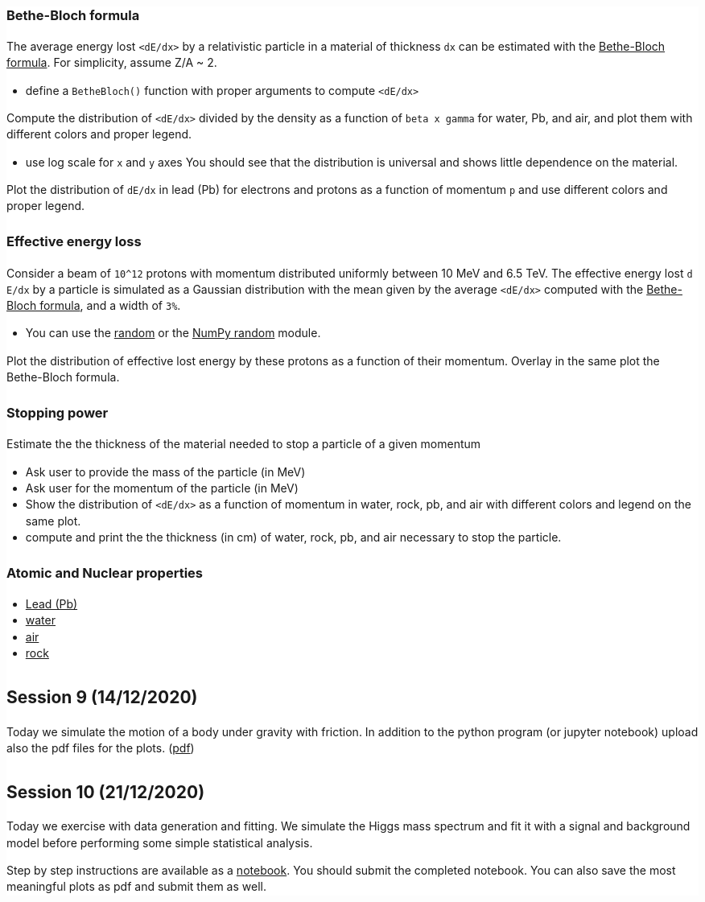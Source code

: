 ### Bethe-Bloch formula
The average energy lost `<dE/dx>` by a relativistic particle in a material of thickness `dx`  can be estimated with the [Bethe-Bloch formula](http://pdg.lbl.gov/2009/reviews/rpp2009-rev-passage-particles-matter.pdf). For simplicity, assume Z/A ~ 2.
  - define a `BetheBloch()` function with proper arguments to compute `<dE/dx>`

Compute the distribution of `<dE/dx>` divided by the density as a function of `beta x gamma` for water, Pb, and air, and plot them  with different colors and proper legend.
  - use log scale for `x` and `y` axes
You should see that the distribution is universal and shows little dependence on the material.

Plot the distribution of `dE/dx` in lead (Pb) for electrons and protons as a function of momentum `p` and use different colors and proper legend.


### Effective energy loss
Consider a beam of `10^12` protons with momentum distributed uniformly between 10 MeV and 6.5 TeV.
The effective energy lost `dE/dx` by a particle is simulated as a Gaussian distribution with the mean given by the average  `<dE/dx>` computed with the [Bethe-Bloch formula](http://pdg.lbl.gov/2009/reviews/rpp2009-rev-passage-particles-matter.pdf), and a width of `3%`.
  - You can use the [random](https://docs.python.org/3/library/random.html) or
  the [NumPy random](https://docs.scipy.org/doc//numpy-1.10.4/reference/generated/numpy.random.normal.html) module.

Plot the distribution of effective lost energy by these protons as a function of their momentum.
Overlay in the same plot the Bethe-Bloch formula.

### Stopping power
Estimate the the thickness of the material needed to stop a particle of a given momentum
- Ask user to provide the mass of the particle  (in MeV)
- Ask user for the momentum of the particle (in MeV)
- Show the distribution of `<dE/dx>` as a function of momentum in water, rock, pb, and air with different colors and legend on the same plot.
- compute and print the the thickness (in cm) of water, rock, pb, and air necessary to stop the particle.


### Atomic and Nuclear properties
- [Lead (Pb)](https://pdg.lbl.gov/2019/AtomicNuclearProperties/HTML/lead_Pb.html)
- [water](https://pdg.lbl.gov/2015/AtomicNuclearProperties/HTML/water_liquid.html)
- [air](https://pdg.lbl.gov/2019/AtomicNuclearProperties/HTML/air_dry_1_atm.html)
- [rock](https://pdg.lbl.gov/2019/AtomicNuclearProperties/HTML/standard_rock.html)

## Session 9 (14/12/2020)
Today we simulate the motion of a body under gravity with friction. In addition
to the python program (or jupyter notebook) upload also the pdf files for the plots.
([pdf](python-gravity-friction.pdf))

## Session 10 (21/12/2020)
Today we exercise with data generation and fitting. We simulate the Higgs mass spectrum and fit it with a signal and background model before performing some simple statistical analysis.

Step by step instructions are available as a [notebook](lab10.ipynb). You should submit the completed notebook. You can also save the most meaningful plots as pdf and submit them as well.



